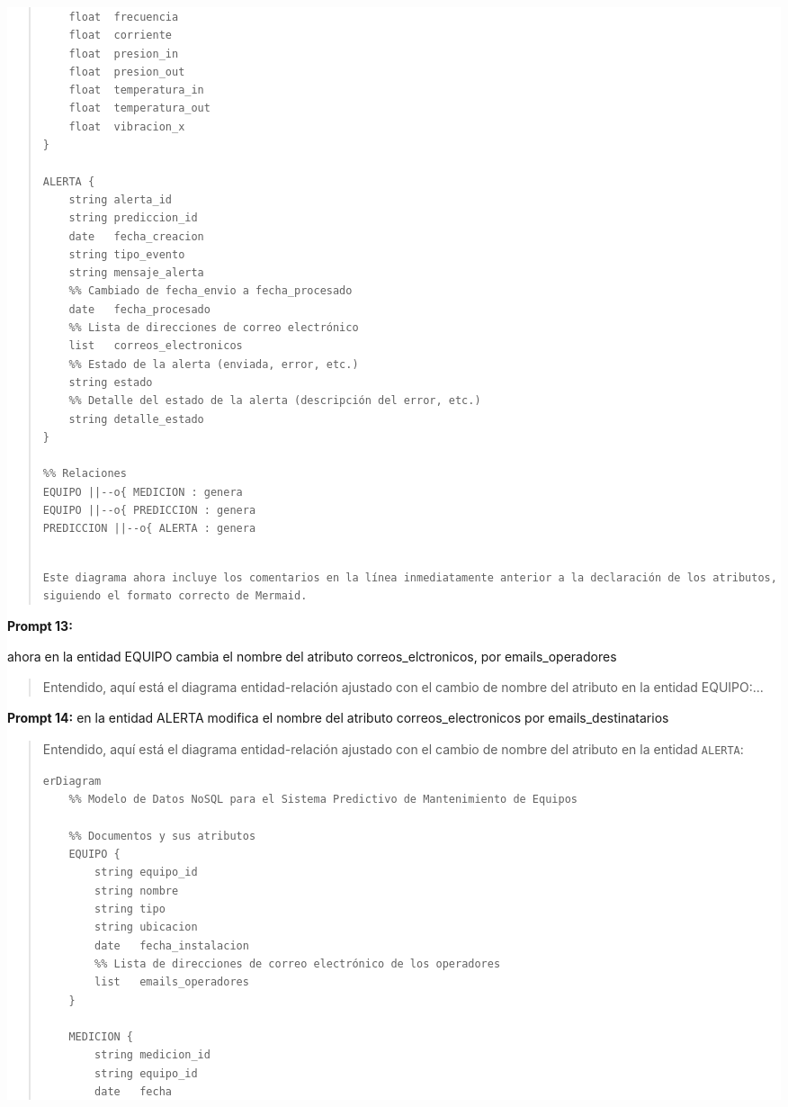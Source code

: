 >         float  frecuencia
>         float  corriente
>         float  presion_in
>         float  presion_out
>         float  temperatura_in
>         float  temperatura_out
>         float  vibracion_x
>     }
>
>     ALERTA {
>         string alerta_id
>         string prediccion_id
>         date   fecha_creacion
>         string tipo_evento
>         string mensaje_alerta
>         %% Cambiado de fecha_envio a fecha_procesado
>         date   fecha_procesado  
>         %% Lista de direcciones de correo electrónico
>         list   correos_electronicos  
>         %% Estado de la alerta (enviada, error, etc.)
>         string estado  
>         %% Detalle del estado de la alerta (descripción del error, etc.)
>         string detalle_estado  
>     }
>
>     %% Relaciones
>     EQUIPO ||--o{ MEDICION : genera
>     EQUIPO ||--o{ PREDICCION : genera
>     PREDICCION ||--o{ ALERTA : genera
> ```
>
> Este diagrama ahora incluye los comentarios en la línea inmediatamente anterior a la declaración de los atributos, siguiendo el formato correcto de Mermaid.

**Prompt 13:**

ahora en la entidad EQUIPO cambia el nombre del atributo correos_elctronicos, por emails_operadores

> Entendido, aquí está el diagrama entidad-relación ajustado con el cambio de nombre del atributo en la entidad EQUIPO:...

**Prompt 14:**
en la entidad ALERTA modifica el nombre del atributo correos_electronicos por emails_destinatarios

> Entendido, aquí está el diagrama entidad-relación ajustado con el cambio de nombre del atributo en la entidad `ALERTA`:
>
> ```mermaid
> erDiagram
>     %% Modelo de Datos NoSQL para el Sistema Predictivo de Mantenimiento de Equipos
>
>     %% Documentos y sus atributos
>     EQUIPO {
>         string equipo_id
>         string nombre
>         string tipo
>         string ubicacion
>         date   fecha_instalacion
>         %% Lista de direcciones de correo electrónico de los operadores
>         list   emails_operadores  
>     }
>
>     MEDICION {
>         string medicion_id
>         string equipo_id
>         date   fecha
